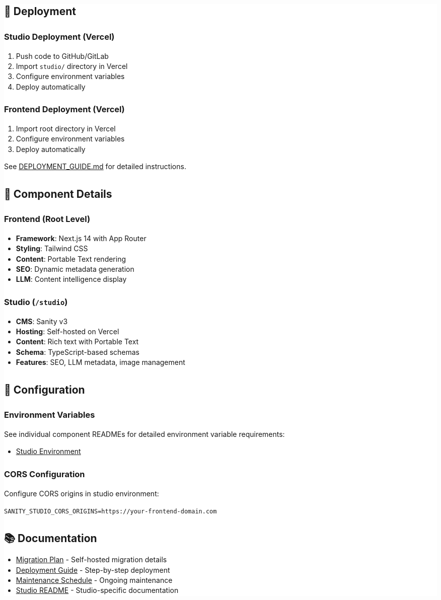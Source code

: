 ## 🚀 Deployment

### Studio Deployment (Vercel)
1. Push code to GitHub/GitLab
2. Import `studio/` directory in Vercel
3. Configure environment variables
4. Deploy automatically

### Frontend Deployment (Vercel)
1. Import root directory in Vercel
2. Configure environment variables
3. Deploy automatically

See [DEPLOYMENT_GUIDE.md](DEPLOYMENT_GUIDE.md) for detailed instructions.

## 📁 Component Details

### Frontend (Root Level)
- **Framework**: Next.js 14 with App Router
- **Styling**: Tailwind CSS
- **Content**: Portable Text rendering
- **SEO**: Dynamic metadata generation
- **LLM**: Content intelligence display

### Studio (`/studio`)
- **CMS**: Sanity v3
- **Hosting**: Self-hosted on Vercel
- **Content**: Rich text with Portable Text
- **Schema**: TypeScript-based schemas
- **Features**: SEO, LLM metadata, image management

## 🔧 Configuration

### Environment Variables
See individual component READMEs for detailed environment variable requirements:
- [Studio Environment](studio/README.md)

### CORS Configuration
Configure CORS origins in studio environment:
```env
SANITY_STUDIO_CORS_ORIGINS=https://your-frontend-domain.com
```

## 📚 Documentation

- [Migration Plan](SANITY_MIGRATION_PLAN.md) - Self-hosted migration details
- [Deployment Guide](DEPLOYMENT_GUIDE.md) - Step-by-step deployment
- [Maintenance Schedule](MAINTENANCE_SCHEDULE.md) - Ongoing maintenance
- [Studio README](studio/README.md) - Studio-specific documentation
